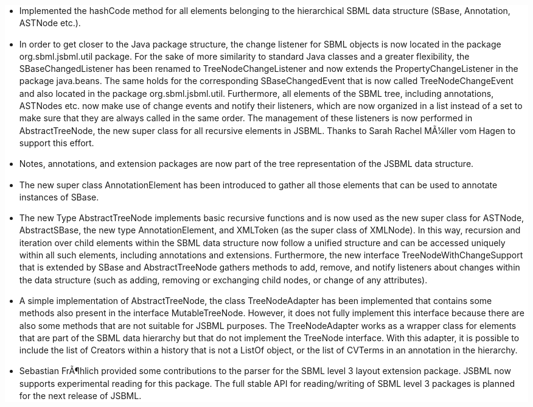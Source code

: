   - Implemented the hashCode method for all elements belonging to the
    hierarchical SBML data structure (SBase, Annotation, ASTNode 
    etc.).
  
  - In order to get closer to the Java package structure, the change 
    listener for SBML objects is now located in the package 
    org.sbml.jsbml.util package. For the sake of more similarity to
    standard Java classes and a greater flexibility, the 
    SBaseChangedListener has been renamed to TreeNodeChangeListener
    and now extends the PropertyChangeListener in the package 
    java.beans. The same holds for the corresponding
    SBaseChangedEvent that is now called TreeNodeChangeEvent and also
    located in the package org.sbml.jsbml.util. Furthermore, all 
    elements of the SBML tree, including annotations, ASTNodes etc.
    now make use of change events and notify their listeners, which
    are now organized in a list instead of a set to make sure that
    they are always called in the same order. The management of these
    listeners is now performed in AbstractTreeNode, the new super 
    class for all recursive elements in JSBML. Thanks to Sarah Rachel
    MÃ¼ller vom Hagen to support this effort.
  
  - Notes, annotations, and extension packages are now part of the tree
    representation of the JSBML data structure.
    
  - The new super class AnnotationElement has been introduced to gather
    all those elements that can be used to annotate instances of SBase.
      
  - The new Type AbstractTreeNode implements basic recursive functions
    and is now used as the new super class for ASTNode, AbstractSBase,
    the new type AnnotationElement, and XMLToken (as the super class of
    XMLNode). In this way, recursion and iteration over child elements
    within the SBML data structure now follow a unified structure and
    can be accessed uniquely within all such elements, including 
    annotations and extensions. Furthermore, the new interface
    TreeNodeWithChangeSupport that is extended by SBase and 
    AbstractTreeNode gathers methods to add, remove, and notify listeners
    about changes within the data structure (such as adding, removing
    or exchanging child nodes, or change of any attributes).
    
  - A simple implementation of AbstractTreeNode, the class 
    TreeNodeAdapter has been implemented that contains some methods
    also present in the interface MutableTreeNode. However, it does not
    fully implement this interface because there are also some methods
    that are not suitable for JSBML purposes. The TreeNodeAdapter works
    as a wrapper class for elements that are part of the SBML data 
    hierarchy but that do not implement the TreeNode interface. With this
    adapter, it is possible to include the list of Creators within a 
    history that is not a ListOf object, or the list of CVTerms in an
    annotation in the hierarchy.
    
  - Sebastian FrÃ¶hlich provided some contributions to the parser for the 
    SBML level 3 layout extension package. JSBML now  supports experimental
    reading for this package. The full stable API for reading/writing of
    SBML level 3 packages is planned for the next release of JSBML.
